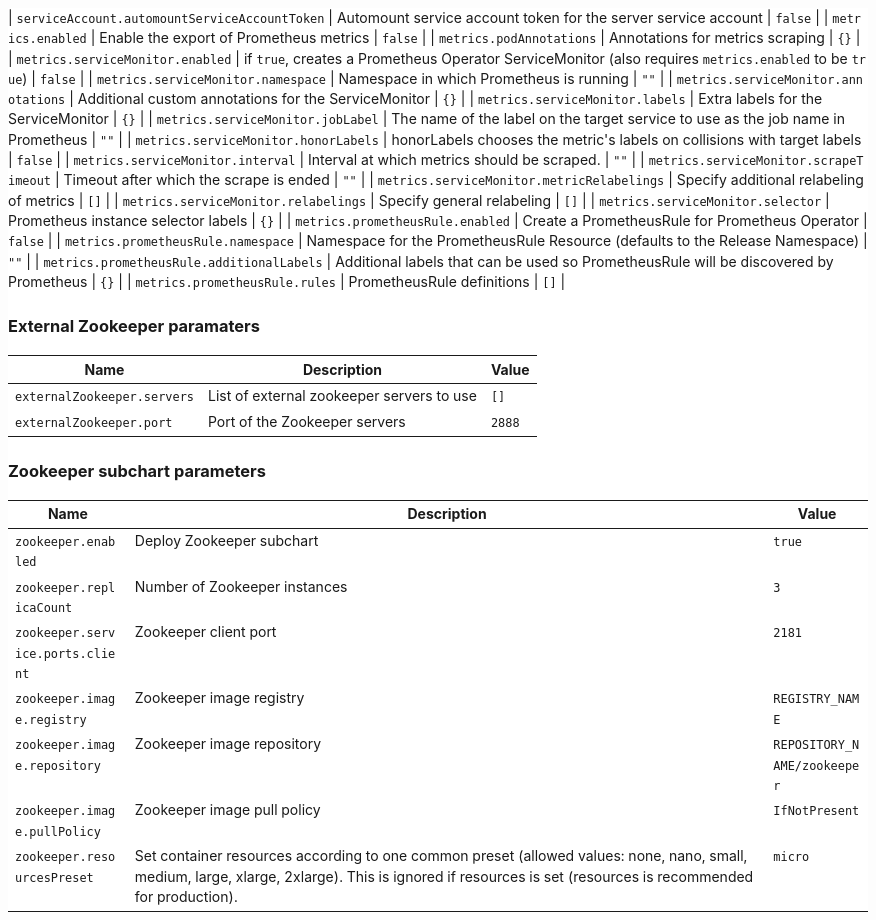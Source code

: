 | `serviceAccount.automountServiceAccountToken` | Automount service account token for the server service account                                         | `false` |
| `metrics.enabled`                             | Enable the export of Prometheus metrics                                                                | `false` |
| `metrics.podAnnotations`                      | Annotations for metrics scraping                                                                       | `{}`    |
| `metrics.serviceMonitor.enabled`              | if `true`, creates a Prometheus Operator ServiceMonitor (also requires `metrics.enabled` to be `true`) | `false` |
| `metrics.serviceMonitor.namespace`            | Namespace in which Prometheus is running                                                               | `""`    |
| `metrics.serviceMonitor.annotations`          | Additional custom annotations for the ServiceMonitor                                                   | `{}`    |
| `metrics.serviceMonitor.labels`               | Extra labels for the ServiceMonitor                                                                    | `{}`    |
| `metrics.serviceMonitor.jobLabel`             | The name of the label on the target service to use as the job name in Prometheus                       | `""`    |
| `metrics.serviceMonitor.honorLabels`          | honorLabels chooses the metric's labels on collisions with target labels                               | `false` |
| `metrics.serviceMonitor.interval`             | Interval at which metrics should be scraped.                                                           | `""`    |
| `metrics.serviceMonitor.scrapeTimeout`        | Timeout after which the scrape is ended                                                                | `""`    |
| `metrics.serviceMonitor.metricRelabelings`    | Specify additional relabeling of metrics                                                               | `[]`    |
| `metrics.serviceMonitor.relabelings`          | Specify general relabeling                                                                             | `[]`    |
| `metrics.serviceMonitor.selector`             | Prometheus instance selector labels                                                                    | `{}`    |
| `metrics.prometheusRule.enabled`              | Create a PrometheusRule for Prometheus Operator                                                        | `false` |
| `metrics.prometheusRule.namespace`            | Namespace for the PrometheusRule Resource (defaults to the Release Namespace)                          | `""`    |
| `metrics.prometheusRule.additionalLabels`     | Additional labels that can be used so PrometheusRule will be discovered by Prometheus                  | `{}`    |
| `metrics.prometheusRule.rules`                | PrometheusRule definitions                                                                             | `[]`    |

### External Zookeeper paramaters

| Name                        | Description                               | Value  |
| --------------------------- | ----------------------------------------- | ------ |
| `externalZookeeper.servers` | List of external zookeeper servers to use | `[]`   |
| `externalZookeeper.port`    | Port of the Zookeeper servers             | `2888` |

### Zookeeper subchart parameters

| Name                             | Description                                                                                                                                                                                                | Value                       |
| -------------------------------- | ---------------------------------------------------------------------------------------------------------------------------------------------------------------------------------------------------------- | --------------------------- |
| `zookeeper.enabled`              | Deploy Zookeeper subchart                                                                                                                                                                                  | `true`                      |
| `zookeeper.replicaCount`         | Number of Zookeeper instances                                                                                                                                                                              | `3`                         |
| `zookeeper.service.ports.client` | Zookeeper client port                                                                                                                                                                                      | `2181`                      |
| `zookeeper.image.registry`       | Zookeeper image registry                                                                                                                                                                                   | `REGISTRY_NAME`             |
| `zookeeper.image.repository`     | Zookeeper image repository                                                                                                                                                                                 | `REPOSITORY_NAME/zookeeper` |
| `zookeeper.image.pullPolicy`     | Zookeeper image pull policy                                                                                                                                                                                | `IfNotPresent`              |
| `zookeeper.resourcesPreset`      | Set container resources according to one common preset (allowed values: none, nano, small, medium, large, xlarge, 2xlarge). This is ignored if resources is set (resources is recommended for production). | `micro`                     |